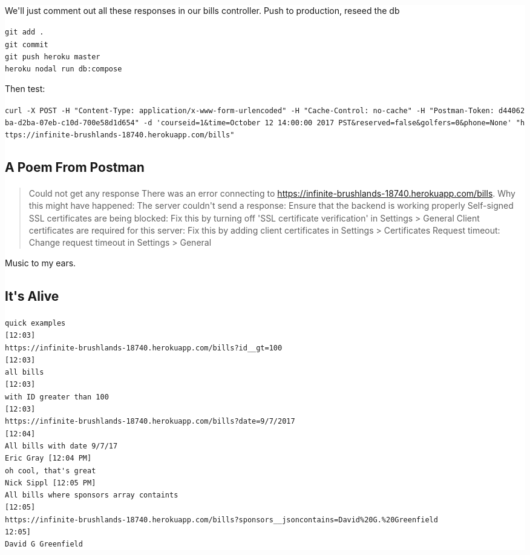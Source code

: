 We'll just comment out all these responses in our bills controller.
Push to production, reseed the db

```
git add .
git commit
git push heroku master
heroku nodal run db:compose
```

Then test:

```
curl -X POST -H "Content-Type: application/x-www-form-urlencoded" -H "Cache-Control: no-cache" -H "Postman-Token: d44062ba-d2ba-07eb-c10d-700e58d1d654" -d 'courseid=1&time=October 12 14:00:00 2017 PST&reserved=false&golfers=0&phone=None' "https://infinite-brushlands-18740.herokuapp.com/bills"
```

## A Poem From Postman
>Could not get any response
There was an error connecting to https://infinite-brushlands-18740.herokuapp.com/bills.
Why this might have happened:
The server couldn't send a response:
Ensure that the backend is working properly
Self-signed SSL certificates are being blocked:
Fix this by turning off 'SSL certificate verification' in Settings > General
Client certificates are required for this server:
Fix this by adding client certificates in Settings > Certificates
Request timeout:
Change request timeout in Settings > General

Music to my ears.

## It's Alive
```
quick examples
[12:03] 
https://infinite-brushlands-18740.herokuapp.com/bills?id__gt=100
[12:03] 
all bills
[12:03] 
with ID greater than 100
[12:03] 
https://infinite-brushlands-18740.herokuapp.com/bills?date=9/7/2017
[12:04] 
All bills with date 9/7/17
Eric Gray [12:04 PM] 
oh cool, that's great
Nick Sippl [12:05 PM] 
All bills where sponsors array containts
[12:05] 
https://infinite-brushlands-18740.herokuapp.com/bills?sponsors__jsoncontains=David%20G.%20Greenfield
12:05] 
David G Greenfield
```
